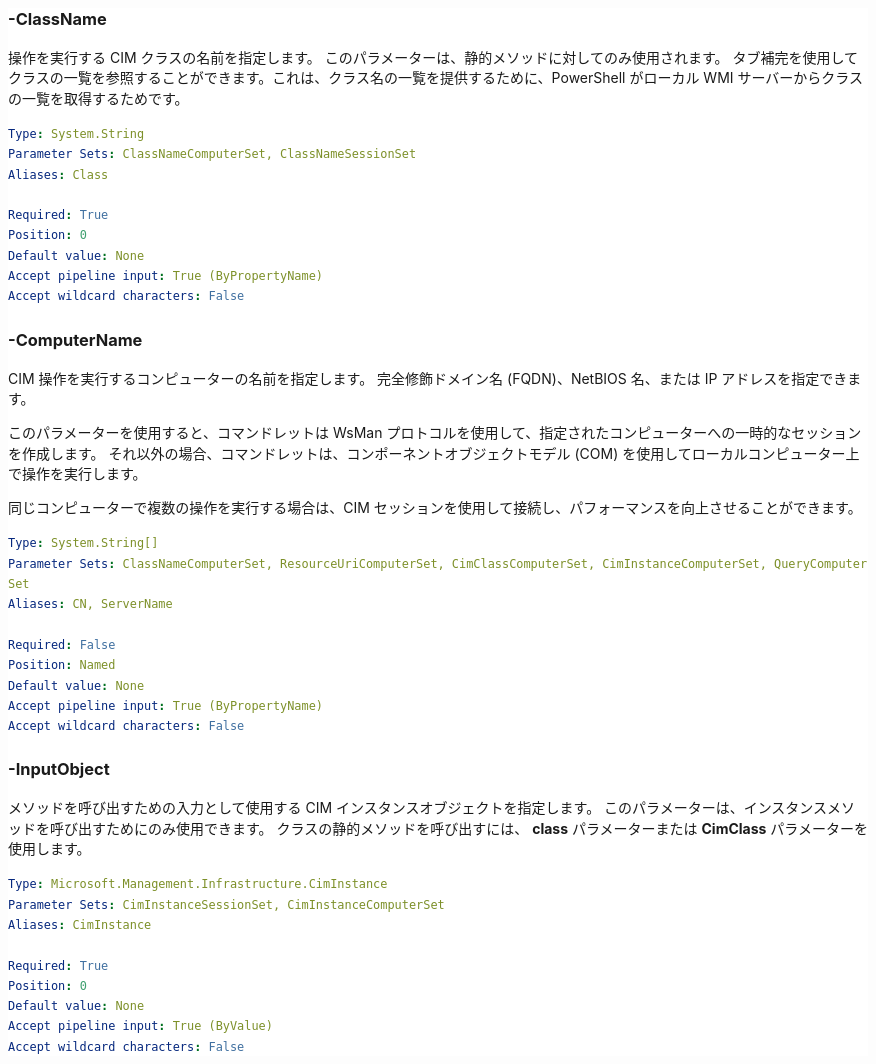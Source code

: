 ### -ClassName

操作を実行する CIM クラスの名前を指定します。 このパラメーターは、静的メソッドに対してのみ使用されます。 タブ補完を使用してクラスの一覧を参照することができます。これは、クラス名の一覧を提供するために、PowerShell がローカル WMI サーバーからクラスの一覧を取得するためです。

```yaml
Type: System.String
Parameter Sets: ClassNameComputerSet, ClassNameSessionSet
Aliases: Class

Required: True
Position: 0
Default value: None
Accept pipeline input: True (ByPropertyName)
Accept wildcard characters: False
```

### -ComputerName

CIM 操作を実行するコンピューターの名前を指定します。 完全修飾ドメイン名 (FQDN)、NetBIOS 名、または IP アドレスを指定できます。

このパラメーターを使用すると、コマンドレットは WsMan プロトコルを使用して、指定されたコンピューターへの一時的なセッションを作成します。 それ以外の場合、コマンドレットは、コンポーネントオブジェクトモデル (COM) を使用してローカルコンピューター上で操作を実行します。

同じコンピューターで複数の操作を実行する場合は、CIM セッションを使用して接続し、パフォーマンスを向上させることができます。

```yaml
Type: System.String[]
Parameter Sets: ClassNameComputerSet, ResourceUriComputerSet, CimClassComputerSet, CimInstanceComputerSet, QueryComputerSet
Aliases: CN, ServerName

Required: False
Position: Named
Default value: None
Accept pipeline input: True (ByPropertyName)
Accept wildcard characters: False
```

### -InputObject

メソッドを呼び出すための入力として使用する CIM インスタンスオブジェクトを指定します。 このパラメーターは、インスタンスメソッドを呼び出すためにのみ使用できます。 クラスの静的メソッドを呼び出すには、 **class** パラメーターまたは **CimClass** パラメーターを使用します。

```yaml
Type: Microsoft.Management.Infrastructure.CimInstance
Parameter Sets: CimInstanceSessionSet, CimInstanceComputerSet
Aliases: CimInstance

Required: True
Position: 0
Default value: None
Accept pipeline input: True (ByValue)
Accept wildcard characters: False
```
